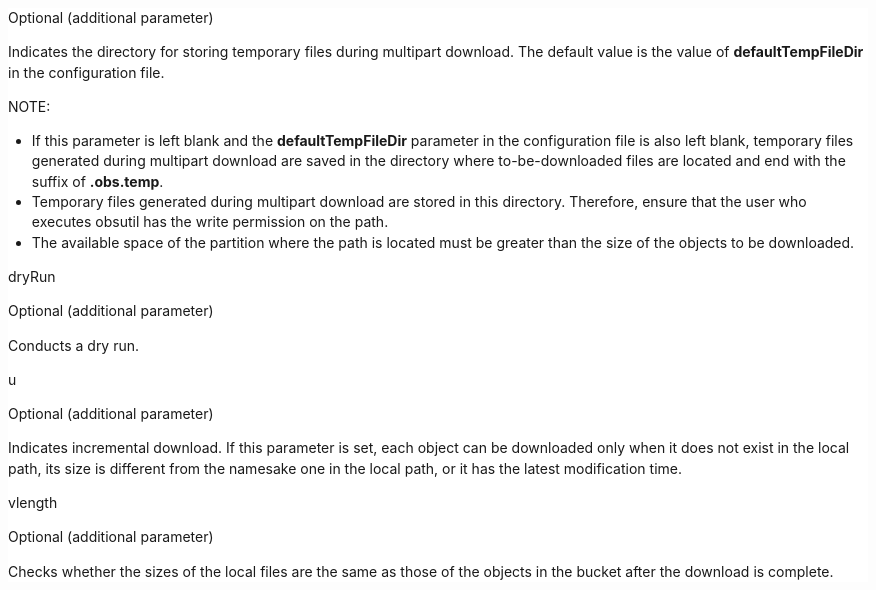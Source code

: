 <td class="cellrowborder" valign="top" width="26.26262626262626%" headers="mcps1.1.4.1.2 "><p id="p122055912103"><a name="p122055912103"></a><a name="p122055912103"></a>Optional (additional parameter)</p>
</td>
<td class="cellrowborder" valign="top" width="56.56565656565656%" headers="mcps1.1.4.1.3 "><p id="p1476264014710"><a name="p1476264014710"></a><a name="p1476264014710"></a>Indicates the directory for storing temporary files during multipart download. The default value is the value of <strong id="b19183455528"><a name="b19183455528"></a><a name="b19183455528"></a>defaultTempFileDir</strong> in the configuration file.</p>
<div class="note" id="note18655347142618"><a name="note18655347142618"></a><a name="note18655347142618"></a><span class="notetitle"> NOTE: </span><div class="notebody"><a name="ul15994748142619"></a><a name="ul15994748142619"></a><ul id="ul15994748142619"><li>If this parameter is left blank and the <strong id="b1049928913"><a name="b1049928913"></a><a name="b1049928913"></a>defaultTempFileDir</strong> parameter in the configuration file is also left blank, temporary files generated during multipart download are saved in the directory where to-be-downloaded files are located and end with the suffix of <strong id="b1054316270311"><a name="b1054316270311"></a><a name="b1054316270311"></a>.obs.temp</strong>.</li><li>Temporary files generated during multipart download are stored in this directory. Therefore, ensure that the user who executes obsutil has the write permission on the path.</li><li>The available space of the partition where the path is located must be greater than the size of the objects to be downloaded.</li></ul>
</div></div>
</td>
</tr>
<tr id="row1525855205616"><td class="cellrowborder" valign="top" width="17.17171717171717%" headers="mcps1.1.4.1.1 "><p id="p1537517155414"><a name="p1537517155414"></a><a name="p1537517155414"></a>dryRun</p>
</td>
<td class="cellrowborder" valign="top" width="26.26262626262626%" headers="mcps1.1.4.1.2 "><p id="p13376216548"><a name="p13376216548"></a><a name="p13376216548"></a>Optional (additional parameter)</p>
</td>
<td class="cellrowborder" valign="top" width="56.56565656565656%" headers="mcps1.1.4.1.3 "><p id="p1137981175411"><a name="p1137981175411"></a><a name="p1137981175411"></a>Conducts a dry run.</p>
</td>
</tr>
<tr id="row35998457538"><td class="cellrowborder" valign="top" width="17.17171717171717%" headers="mcps1.1.4.1.1 "><p id="p206001459530"><a name="p206001459530"></a><a name="p206001459530"></a>u</p>
</td>
<td class="cellrowborder" valign="top" width="26.26262626262626%" headers="mcps1.1.4.1.2 "><p id="p10601174595317"><a name="p10601174595317"></a><a name="p10601174595317"></a>Optional (additional parameter)</p>
</td>
<td class="cellrowborder" valign="top" width="56.56565656565656%" headers="mcps1.1.4.1.3 "><p id="p1260204518534"><a name="p1260204518534"></a><a name="p1260204518534"></a>Indicates incremental download. If this parameter is set, each object can be downloaded only when it does not exist in the local path, its size is different from the namesake one in the local path, or it has the latest modification time.</p>
</td>
</tr>
<tr id="row9603194595311"><td class="cellrowborder" valign="top" width="17.17171717171717%" headers="mcps1.1.4.1.1 "><p id="p1605745105311"><a name="p1605745105311"></a><a name="p1605745105311"></a>vlength</p>
</td>
<td class="cellrowborder" valign="top" width="26.26262626262626%" headers="mcps1.1.4.1.2 "><p id="p12605114512534"><a name="p12605114512534"></a><a name="p12605114512534"></a>Optional (additional parameter)</p>
</td>
<td class="cellrowborder" valign="top" width="56.56565656565656%" headers="mcps1.1.4.1.3 "><p id="p1660724595316"><a name="p1660724595316"></a><a name="p1660724595316"></a>Checks whether the sizes of the local files are the same as those of the objects in the bucket after the download is complete.</p>
</td>
</tr>